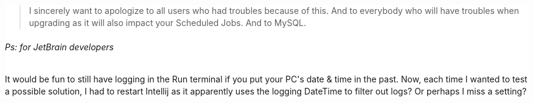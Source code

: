 > I sincerely want to apologize to all users who had troubles because of this. And to everybody who will have troubles when upgrading as it will also impact your Scheduled Jobs. And to MySQL.

<script type="text/javascript">
const date1 = new Date('3/18/2014');
const date2 = new Date();
const difference = date2.getTime() - date1.getTime();
const days = Math.ceil(difference / (1000 * 3600 * 24));
document.getElementById("days-since-java8").innerHTML = days + "";
</script>

###### Ps: for JetBrain developers
It would be fun to still have logging in the Run terminal if you put your PC's date & time in the past. Now, each time I wanted to test a possible solution, I had to restart Intellij as it apparently uses the logging DateTime to filter out logs? Or perhaps I miss a setting?